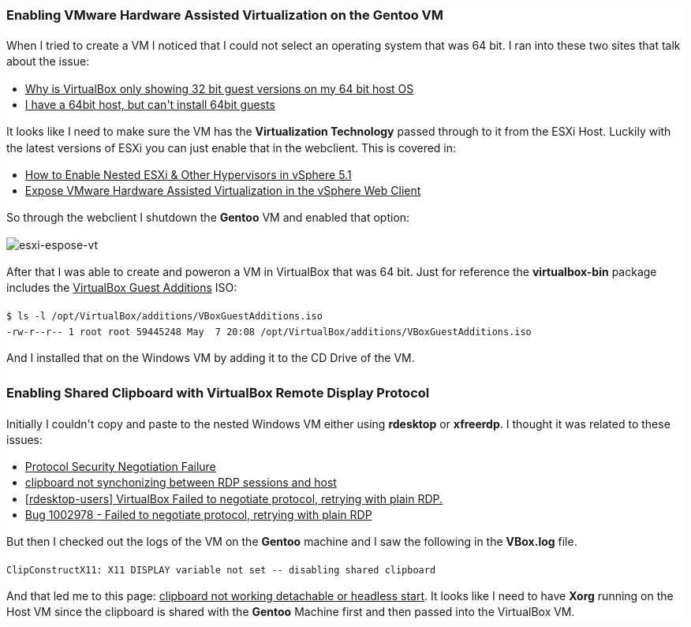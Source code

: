 ### Enabling VMware Hardware Assisted Virtualization on the Gentoo VM
When I tried to create a VM I noticed that I could not select an operating system that was 64 bit. I ran into these two sites that talk about the issue:

- [Why is VirtualBox only showing 32 bit guest versions on my 64 bit host OS](http://www.fixedbyvonnie.com/2014/11/virtualbox-showing-32-bit-guest-versions-64-bit-host-os/#.WQ_KR2vys5g)
- [I have a 64bit host, but can't install 64bit guests](https://forums.virtualbox.org/viewtopic.php?f=1&t=62339)

It looks like I need to make sure the VM has the **Virtualization Technology** passed through to it from the ESXi Host. Luckily with the latest versions of ESXi you can just enable that in the webclient. This is covered in:

- [How to Enable Nested ESXi & Other Hypervisors in vSphere 5.1](http://www.virtuallyghetto.com/2012/08/how-to-enable-nested-esxi-other.html)
- [Expose VMware Hardware Assisted Virtualization in the vSphere Web Client](https://pubs.vmware.com/vsphere-51/index.jsp?topic=%2Fcom.vmware.vsphere.vm_admin.doc%2FGUID-2A98801C-68E8-47AF-99ED-00C63E4857F6.html)

So through the webclient I shutdown the **Gentoo** VM and enabled that option:

![esxi-espose-vt](https://seacloud.cc/d/480b5e8fcd/files/?p=/vb-gentoo-esxi/esxi-espose-vt.png&raw=1)

After that I was able to create and poweron a VM in VirtualBox that was 64 bit. Just for reference the **virtualbox-bin** package includes the [VirtualBox Guest Additions](https://www.virtualbox.org/manual/ch04.html#additions-windows) ISO:

    $ ls -l /opt/VirtualBox/additions/VBoxGuestAdditions.iso 
    -rw-r--r-- 1 root root 59445248 May  7 20:08 /opt/VirtualBox/additions/VBoxGuestAdditions.iso

And I installed that on the Windows VM by adding it to the CD Drive of the VM.


### Enabling Shared Clipboard with VirtualBox Remote Display Protocol 

Initially I couldn't copy and paste to the nested Windows VM either using **rdesktop** or **xfreerdp**. I thought it was related to these issues:

- [Protocol Security Negotiation Failure](https://github.com/FreeRDP/FreeRDP/issues/2862)
- [clipboard not synchonizing between RDP sessions and host](https://github.com/FreeRDP/Remmina/issues/556)
- [[rdesktop-users] VirtualBox Failed to negotiate protocol, retrying with plain RDP.](https://sourceforge.net/p/rdesktop/mailman/message/32115618/)
- [Bug 1002978 - Failed to negotiate protocol, retrying with plain RDP](https://bugzilla.redhat.com/show_bug.cgi?id=1002978)

But then I checked out the logs of the VM on the **Gentoo** machine and I saw the following in the **VBox.log** file.

    ClipConstructX11: X11 DISPLAY variable not set -- disabling shared clipboard

And that led me to this page: [clipboard not working detachable or headless start](https://forums.virtualbox.org/viewtopic.php?f=7&t=69545). It looks like I need to have **Xorg** running on the Host VM since the clipboard is shared with the **Gentoo** Machine first and then passed into the VirtualBox VM.

